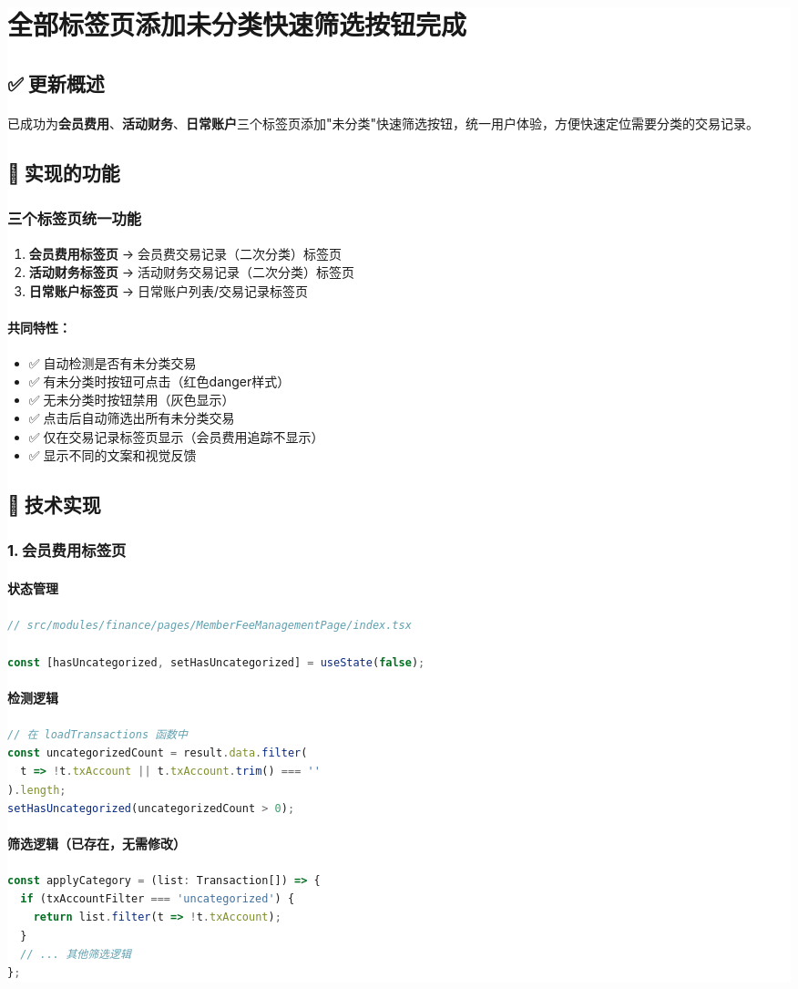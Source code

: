 # 全部标签页添加未分类快速筛选按钮完成

## ✅ 更新概述

已成功为**会员费用**、**活动财务**、**日常账户**三个标签页添加"未分类"快速筛选按钮，统一用户体验，方便快速定位需要分类的交易记录。

## 🎯 实现的功能

### **三个标签页统一功能**

1. **会员费用标签页** → 会员费交易记录（二次分类）标签页
2. **活动财务标签页** → 活动财务交易记录（二次分类）标签页
3. **日常账户标签页** → 日常账户列表/交易记录标签页

#### **共同特性**：
- ✅ 自动检测是否有未分类交易
- ✅ 有未分类时按钮可点击（红色danger样式）
- ✅ 无未分类时按钮禁用（灰色显示）
- ✅ 点击后自动筛选出所有未分类交易
- ✅ 仅在交易记录标签页显示（会员费用追踪不显示）
- ✅ 显示不同的文案和视觉反馈

## 🔧 技术实现

### **1. 会员费用标签页**

#### **状态管理**
```typescript
// src/modules/finance/pages/MemberFeeManagementPage/index.tsx

const [hasUncategorized, setHasUncategorized] = useState(false);
```

#### **检测逻辑**
```typescript
// 在 loadTransactions 函数中
const uncategorizedCount = result.data.filter(
  t => !t.txAccount || t.txAccount.trim() === ''
).length;
setHasUncategorized(uncategorizedCount > 0);
```

#### **筛选逻辑**（已存在，无需修改）
```typescript
const applyCategory = (list: Transaction[]) => {
  if (txAccountFilter === 'uncategorized') {
    return list.filter(t => !t.txAccount);
  }
  // ... 其他筛选逻辑
};
```
